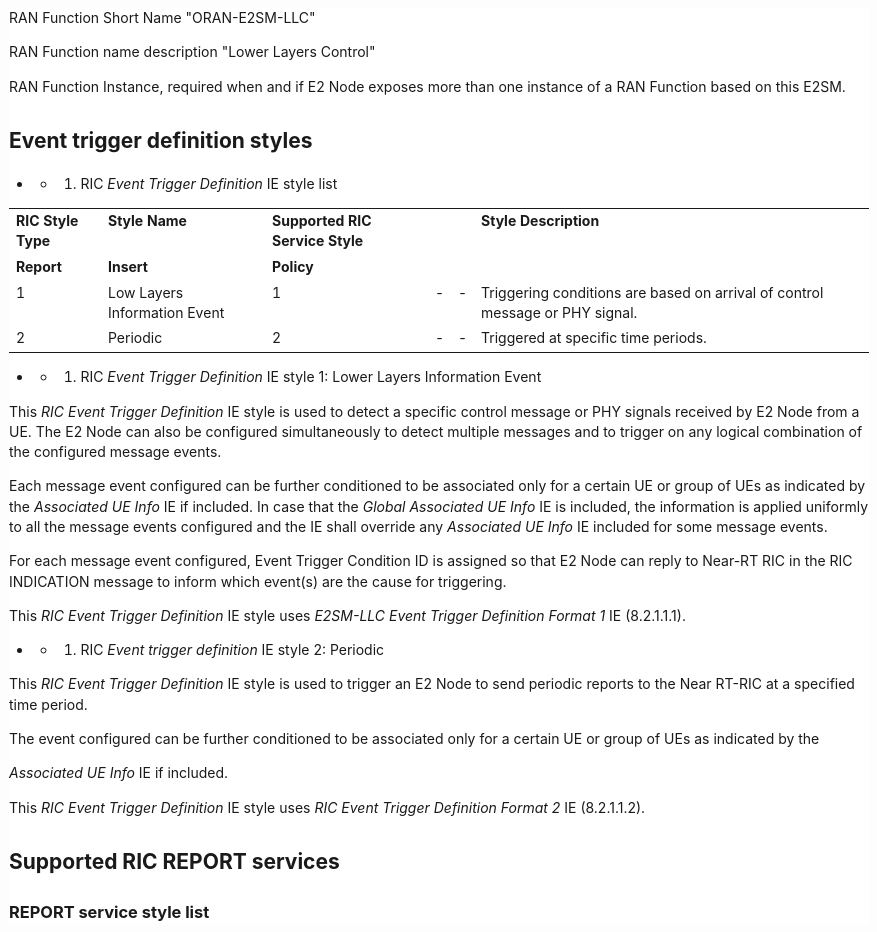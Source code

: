 RAN Function Short Name "ORAN-E2SM-LLC"

RAN Function name description "Lower Layers Control"

RAN Function Instance, required when and if E2 Node exposes more than one instance of a RAN Function based on this E2SM.

## Event trigger definition styles

* + 1. RIC *Event Trigger Definition* IE style list

<div class="table-wrapper" markdown="block">

|  |  |  |  |  |  |
| --- | --- | --- | --- | --- | --- |
| **RIC**  **Style Type** | **Style Name** | **Supported RIC Service Style** | | | **Style Description** |
| **Report** | **Insert** | **Policy** |
| 1 | Low Layers Information Event | 1 | - | - | Triggering conditions are based on arrival of control message or PHY  signal. |
| 2 | Periodic | 2 | - | - | Triggered at specific time periods. |

</div>

* + 1. RIC *Event Trigger Definition* IE style 1: Lower Layers Information Event

This *RIC Event Trigger Definition* IE style is used to detect a specific control message or PHY signals received by E2 Node from a UE. The E2 Node can also be configured simultaneously to detect multiple messages and to trigger on any logical combination of the configured message events.

Each message event configured can be further conditioned to be associated only for a certain UE or group of UEs as indicated by the *Associated UE Info* IE if included. In case that the *Global Associated UE Info* IE is included, the information is applied uniformly to all the message events configured and the IE shall override any *Associated UE Info* IE included for some message events.

For each message event configured, Event Trigger Condition ID is assigned so that E2 Node can reply to Near-RT RIC in the RIC INDICATION message to inform which event(s) are the cause for triggering.

This *RIC Event Trigger Definition* IE style uses *E2SM-LLC Event Trigger Definition Format 1* IE (8.2.1.1.1).

* + 1. RIC *Event trigger definition* IE style 2: Periodic

This *RIC Event Trigger Definition* IE style is used to trigger an E2 Node to send periodic reports to the Near RT-RIC at a specified time period.

The event configured can be further conditioned to be associated only for a certain UE or group of UEs as indicated by the

*Associated UE Info* IE if included.

This *RIC Event Trigger Definition* IE style uses *RIC Event Trigger Definition Format 2* IE (8.2.1.1.2).

## Supported RIC REPORT services

### REPORT service style list
